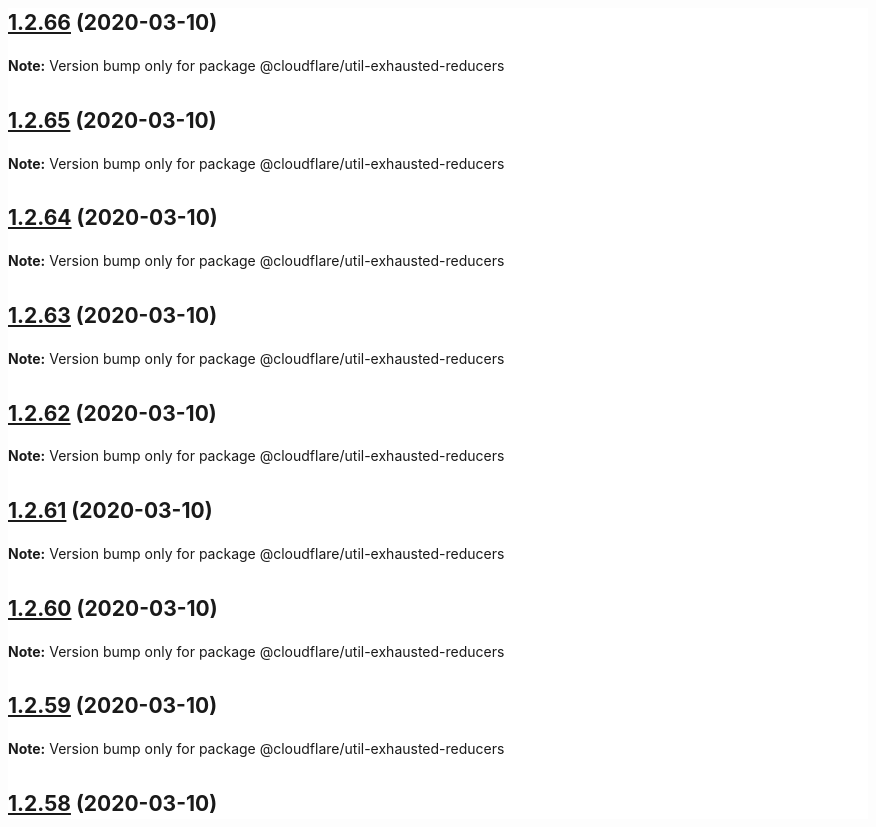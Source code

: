 ## [1.2.66](http://stash.cfops.it:7999/fe/stratus/compare/@cloudflare/util-exhausted-reducers@1.2.57...@cloudflare/util-exhausted-reducers@1.2.66) (2020-03-10)

**Note:** Version bump only for package @cloudflare/util-exhausted-reducers

## [1.2.65](http://stash.cfops.it:7999/fe/stratus/compare/@cloudflare/util-exhausted-reducers@1.2.57...@cloudflare/util-exhausted-reducers@1.2.65) (2020-03-10)

**Note:** Version bump only for package @cloudflare/util-exhausted-reducers

## [1.2.64](http://stash.cfops.it:7999/fe/stratus/compare/@cloudflare/util-exhausted-reducers@1.2.57...@cloudflare/util-exhausted-reducers@1.2.64) (2020-03-10)

**Note:** Version bump only for package @cloudflare/util-exhausted-reducers

## [1.2.63](http://stash.cfops.it:7999/fe/stratus/compare/@cloudflare/util-exhausted-reducers@1.2.57...@cloudflare/util-exhausted-reducers@1.2.63) (2020-03-10)

**Note:** Version bump only for package @cloudflare/util-exhausted-reducers

## [1.2.62](http://stash.cfops.it:7999/fe/stratus/compare/@cloudflare/util-exhausted-reducers@1.2.57...@cloudflare/util-exhausted-reducers@1.2.62) (2020-03-10)

**Note:** Version bump only for package @cloudflare/util-exhausted-reducers

## [1.2.61](http://stash.cfops.it:7999/fe/stratus/compare/@cloudflare/util-exhausted-reducers@1.2.57...@cloudflare/util-exhausted-reducers@1.2.61) (2020-03-10)

**Note:** Version bump only for package @cloudflare/util-exhausted-reducers

## [1.2.60](http://stash.cfops.it:7999/fe/stratus/compare/@cloudflare/util-exhausted-reducers@1.2.57...@cloudflare/util-exhausted-reducers@1.2.60) (2020-03-10)

**Note:** Version bump only for package @cloudflare/util-exhausted-reducers

## [1.2.59](http://stash.cfops.it:7999/fe/stratus/compare/@cloudflare/util-exhausted-reducers@1.2.57...@cloudflare/util-exhausted-reducers@1.2.59) (2020-03-10)

**Note:** Version bump only for package @cloudflare/util-exhausted-reducers

## [1.2.58](http://stash.cfops.it:7999/fe/stratus/compare/@cloudflare/util-exhausted-reducers@1.2.57...@cloudflare/util-exhausted-reducers@1.2.58) (2020-03-10)
